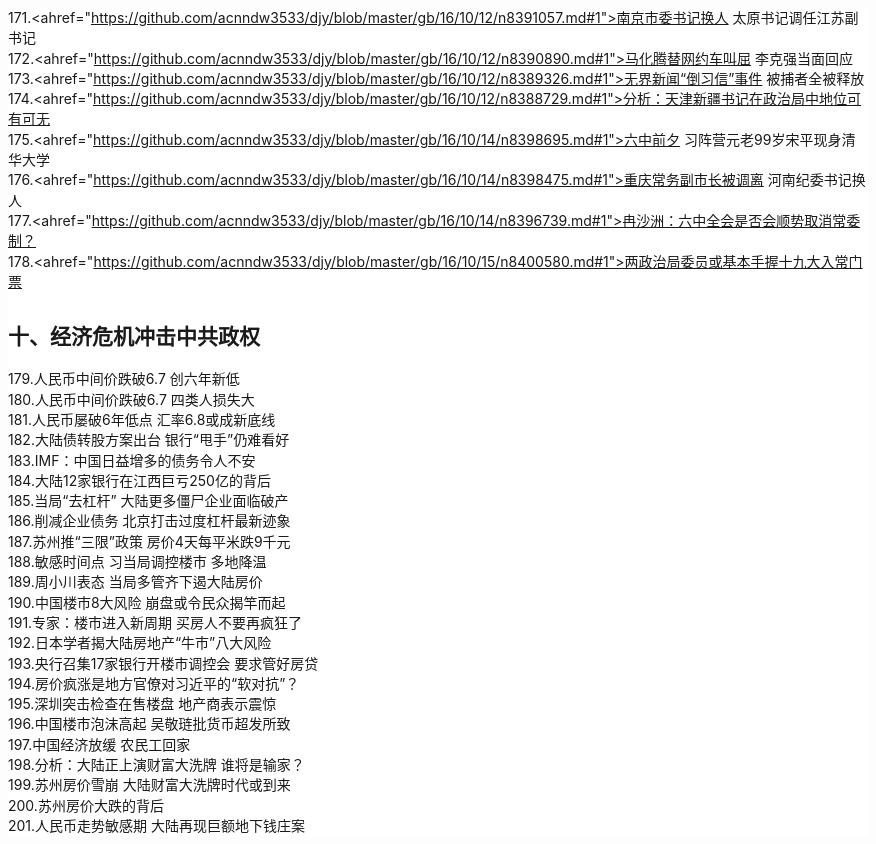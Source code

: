 171.<ahref="https://github.com/acnndw3533/djy/blob/master/gb/16/10/12/n8391057.md#1">南京市委书记换人 太原书记调任江苏副书记</a><br />
172.<ahref="https://github.com/acnndw3533/djy/blob/master/gb/16/10/12/n8390890.md#1">马化腾替网约车叫屈 李克强当面回应</a><br />
173.<ahref="https://github.com/acnndw3533/djy/blob/master/gb/16/10/12/n8389326.md#1">无界新闻“倒习信”事件 被捕者全被释放</a><br />
174.<ahref="https://github.com/acnndw3533/djy/blob/master/gb/16/10/12/n8388729.md#1">分析：天津新疆书记在政治局中地位可有可无</a><br />
175.<ahref="https://github.com/acnndw3533/djy/blob/master/gb/16/10/14/n8398695.md#1">六中前夕 习阵营元老99岁宋平现身清华大学</a><br />
176.<ahref="https://github.com/acnndw3533/djy/blob/master/gb/16/10/14/n8398475.md#1">重庆常务副市长被调离 河南纪委书记换人</a><br />
177.<ahref="https://github.com/acnndw3533/djy/blob/master/gb/16/10/14/n8396739.md#1">冉沙洲：六中全会是否会顺势取消常委制？</a><br />
178.<ahref="https://github.com/acnndw3533/djy/blob/master/gb/16/10/15/n8400580.md#1">两政治局委员或基本手握十九大入常门票</a></p>
<h2>十、经济危机冲击中共政权</h2>
<p>179.<ahref="https://github.com/acnndw3533/djy/blob/master/gb/16/10/10/n8383901.md#1">人民币中间价跌破6.7 创六年新低</a><br />
180.<ahref="https://github.com/acnndw3533/djy/blob/master/gb/16/10/11/n8387267.md#1">人民币中间价跌破6.7 四类人损失大</a><br />
181.<ahref="https://github.com/acnndw3533/djy/blob/master/gb/16/10/13/n8393312.md#1">人民币屡破6年低点 汇率6.8或成新底线</a><br />
182.<ahref="https://github.com/acnndw3533/djy/blob/master/gb/16/10/11/n8386603.md#1">大陆债转股方案出台 银行“甩手”仍难看好</a><br />
183.<ahref="https://github.com/acnndw3533/djy/blob/master/gb/16/10/11/n8386122.md#1">IMF：中国日益增多的债务令人不安</a><br />
184.<ahref="https://github.com/acnndw3533/djy/blob/master/gb/16/10/10/n8382899.md#1">大陆12家银行在江西巨亏250亿的背后</a><br />
185.<ahref="https://github.com/acnndw3533/djy/blob/master/gb/16/10/11/n8386141.md#1">当局“去杠杆” 大陆更多僵尸企业面临破产</a><br />
186.<ahref="https://github.com/acnndw3533/djy/blob/master/gb/16/10/10/n8384215.md#1">削减企业债务 北京打击过度杠杆最新迹象</a><br />
187.<ahref="https://github.com/acnndw3533/djy/blob/master/gb/16/10/10/n8382670.md#1">苏州推“三限”政策 房价4天每平米跌9千元</a><br />
188.<ahref="https://github.com/acnndw3533/djy/blob/master/gb/16/10/10/n8384065.md#1">敏感时间点 习当局调控楼市 多地降温</a><br />
189.<ahref="https://github.com/acnndw3533/djy/blob/master/gb/16/10/9/n8381050.md#1">周小川表态 当局多管齐下遏大陆房价</a><br />
190.<ahref="https://github.com/acnndw3533/djy/blob/master/gb/16/10/10/n8384283.md#1">中国楼市8大风险 崩盘或令民众揭竿而起</a><br />
191.<ahref="https://github.com/acnndw3533/djy/blob/master/gb/16/10/10/n8384237.md#1">专家：楼市进入新周期 买房人不要再疯狂了</a><br />
192.<ahref="https://github.com/acnndw3533/djy/blob/master/gb/16/10/9/n8381606.md#1">日本学者揭大陆房地产“牛市”八大风险</a><br />
193.<ahref="https://github.com/acnndw3533/djy/blob/master/gb/16/10/13/n8394915.md#1">央行召集17家银行开楼市调控会 要求管好房贷</a><br />
194.<ahref="https://github.com/acnndw3533/djy/blob/master/gb/16/10/13/n8393297.md#1">房价疯涨是地方官僚对习近平的“软对抗”？</a><br />
195.<ahref="https://github.com/acnndw3533/djy/blob/master/gb/16/10/15/n8399986.md#1">深圳突击检查在售楼盘 地产商表示震惊</a><br />
196.<ahref="https://github.com/acnndw3533/djy/blob/master/gb/16/10/15/n8400642.md#1">中国楼市泡沫高起 吴敬琏批货币超发所致</a><br />
197.<ahref="https://github.com/acnndw3533/djy/blob/master/gb/16/10/10/n8384586.md#1">中国经济放缓 农民工回家</a><br />
198.<ahref="https://github.com/acnndw3533/djy/blob/master/gb/16/10/10/n8383818.md#1">分析：大陆正上演财富大洗牌 谁将是输家？</a><br />
199.<ahref="https://github.com/acnndw3533/djy/blob/master/gb/16/10/10/n8382657.md#1">苏州房价雪崩 大陆财富大洗牌时代或到来</a><br />
200.<ahref="https://github.com/acnndw3533/djy/blob/master/gb/16/10/12/n8389495.md#1">苏州房价大跌的背后</a><br />
201.<ahref="https://github.com/acnndw3533/djy/blob/master/gb/16/10/12/n8390837.md#1">人民币走势敏感期 大陆再现巨额地下钱庄案</a><br />